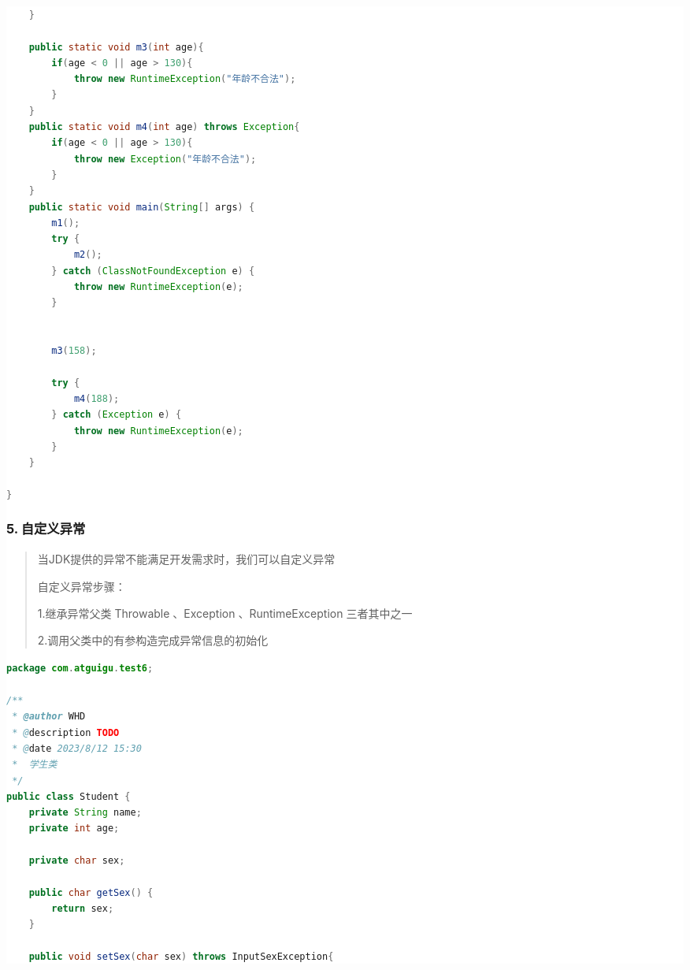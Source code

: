 ```java
    }

    public static void m3(int age){
        if(age < 0 || age > 130){
            throw new RuntimeException("年龄不合法");
        }
    }
    public static void m4(int age) throws Exception{
        if(age < 0 || age > 130){
            throw new Exception("年龄不合法");
        }
    }
    public static void main(String[] args) {
        m1();
        try {
            m2();
        } catch (ClassNotFoundException e) {
            throw new RuntimeException(e);
        }


        m3(158);

        try {
            m4(188);
        } catch (Exception e) {
            throw new RuntimeException(e);
        }
    }

}

```

### 5. 自定义异常

> 当JDK提供的异常不能满足开发需求时，我们可以自定义异常
>
> 自定义异常步骤：
>
> 1.继承异常父类 Throwable 、Exception 、RuntimeException 三者其中之一
>
> 2.调用父类中的有参构造完成异常信息的初始化

```java
package com.atguigu.test6;

/**
 * @author WHD
 * @description TODO
 * @date 2023/8/12 15:30
 *  学生类
 */
public class Student {
    private String name;
    private int age;

    private char sex;

    public char getSex() {
        return sex;
    }

    public void setSex(char sex) throws InputSexException{
```